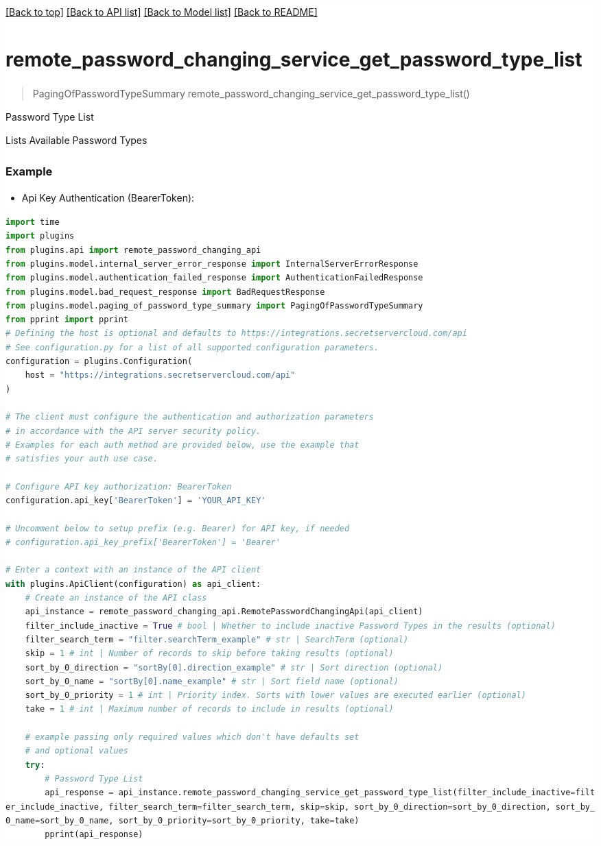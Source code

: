 [[Back to top]](#) [[Back to API list]](../README.md#documentation-for-api-endpoints) [[Back to Model list]](../README.md#documentation-for-models) [[Back to README]](../README.md)

# **remote_password_changing_service_get_password_type_list**
> PagingOfPasswordTypeSummary remote_password_changing_service_get_password_type_list()

Password Type List

Lists Available Password Types

### Example

* Api Key Authentication (BearerToken):

```python
import time
import plugins
from plugins.api import remote_password_changing_api
from plugins.model.internal_server_error_response import InternalServerErrorResponse
from plugins.model.authentication_failed_response import AuthenticationFailedResponse
from plugins.model.bad_request_response import BadRequestResponse
from plugins.model.paging_of_password_type_summary import PagingOfPasswordTypeSummary
from pprint import pprint
# Defining the host is optional and defaults to https://integrations.secretservercloud.com/api
# See configuration.py for a list of all supported configuration parameters.
configuration = plugins.Configuration(
    host = "https://integrations.secretservercloud.com/api"
)

# The client must configure the authentication and authorization parameters
# in accordance with the API server security policy.
# Examples for each auth method are provided below, use the example that
# satisfies your auth use case.

# Configure API key authorization: BearerToken
configuration.api_key['BearerToken'] = 'YOUR_API_KEY'

# Uncomment below to setup prefix (e.g. Bearer) for API key, if needed
# configuration.api_key_prefix['BearerToken'] = 'Bearer'

# Enter a context with an instance of the API client
with plugins.ApiClient(configuration) as api_client:
    # Create an instance of the API class
    api_instance = remote_password_changing_api.RemotePasswordChangingApi(api_client)
    filter_include_inactive = True # bool | Whether to include inactive Password Types in the results (optional)
    filter_search_term = "filter.searchTerm_example" # str | SearchTerm (optional)
    skip = 1 # int | Number of records to skip before taking results (optional)
    sort_by_0_direction = "sortBy[0].direction_example" # str | Sort direction (optional)
    sort_by_0_name = "sortBy[0].name_example" # str | Sort field name (optional)
    sort_by_0_priority = 1 # int | Priority index. Sorts with lower values are executed earlier (optional)
    take = 1 # int | Maximum number of records to include in results (optional)

    # example passing only required values which don't have defaults set
    # and optional values
    try:
        # Password Type List
        api_response = api_instance.remote_password_changing_service_get_password_type_list(filter_include_inactive=filter_include_inactive, filter_search_term=filter_search_term, skip=skip, sort_by_0_direction=sort_by_0_direction, sort_by_0_name=sort_by_0_name, sort_by_0_priority=sort_by_0_priority, take=take)
        pprint(api_response)
```